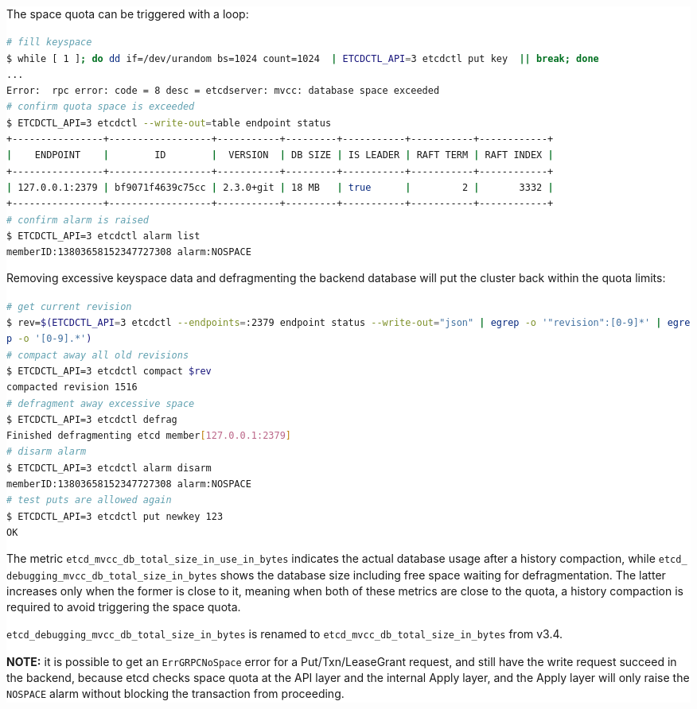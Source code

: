 The space quota can be triggered with a loop:

```sh
# fill keyspace
$ while [ 1 ]; do dd if=/dev/urandom bs=1024 count=1024  | ETCDCTL_API=3 etcdctl put key  || break; done
...
Error:  rpc error: code = 8 desc = etcdserver: mvcc: database space exceeded
# confirm quota space is exceeded
$ ETCDCTL_API=3 etcdctl --write-out=table endpoint status
+----------------+------------------+-----------+---------+-----------+-----------+------------+
|    ENDPOINT    |        ID        |  VERSION  | DB SIZE | IS LEADER | RAFT TERM | RAFT INDEX |
+----------------+------------------+-----------+---------+-----------+-----------+------------+
| 127.0.0.1:2379 | bf9071f4639c75cc | 2.3.0+git | 18 MB   | true      |         2 |       3332 |
+----------------+------------------+-----------+---------+-----------+-----------+------------+
# confirm alarm is raised
$ ETCDCTL_API=3 etcdctl alarm list
memberID:13803658152347727308 alarm:NOSPACE
```

Removing excessive keyspace data and defragmenting the backend database will put the cluster back within the quota limits:

```sh
# get current revision
$ rev=$(ETCDCTL_API=3 etcdctl --endpoints=:2379 endpoint status --write-out="json" | egrep -o '"revision":[0-9]*' | egrep -o '[0-9].*')
# compact away all old revisions
$ ETCDCTL_API=3 etcdctl compact $rev
compacted revision 1516
# defragment away excessive space
$ ETCDCTL_API=3 etcdctl defrag
Finished defragmenting etcd member[127.0.0.1:2379]
# disarm alarm
$ ETCDCTL_API=3 etcdctl alarm disarm
memberID:13803658152347727308 alarm:NOSPACE
# test puts are allowed again
$ ETCDCTL_API=3 etcdctl put newkey 123
OK
```

The metric `etcd_mvcc_db_total_size_in_use_in_bytes` indicates the actual database usage after a history compaction, while `etcd_debugging_mvcc_db_total_size_in_bytes` shows the database size including free space waiting for defragmentation. The latter increases only when the former is close to it, meaning when both of these metrics are close to the quota, a history compaction is required to avoid triggering the space quota.

`etcd_debugging_mvcc_db_total_size_in_bytes` is renamed to `etcd_mvcc_db_total_size_in_bytes` from v3.4.

**NOTE:** it is possible to get an `ErrGRPCNoSpace` error for a Put/Txn/LeaseGrant request, and still have the write request succeed in the backend, because etcd checks space quota at the API layer and the internal Apply layer, and the Apply layer will only raise the `NOSPACE` alarm without blocking the transaction from proceeding.
